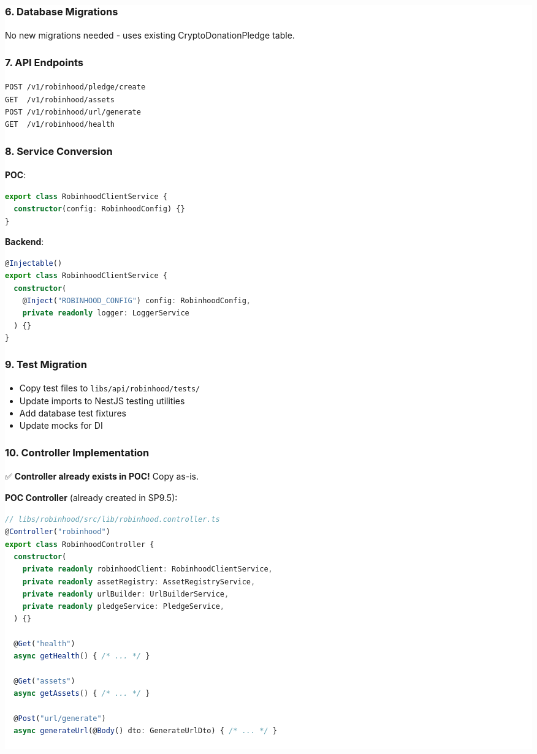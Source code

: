 ### 6. Database Migrations

No new migrations needed - uses existing CryptoDonationPledge table.

### 7. API Endpoints

```
POST /v1/robinhood/pledge/create
GET  /v1/robinhood/assets
POST /v1/robinhood/url/generate
GET  /v1/robinhood/health
```

### 8. Service Conversion

**POC**:

```typescript
export class RobinhoodClientService {
  constructor(config: RobinhoodConfig) {}
}
```

**Backend**:

```typescript
@Injectable()
export class RobinhoodClientService {
  constructor(
    @Inject("ROBINHOOD_CONFIG") config: RobinhoodConfig,
    private readonly logger: LoggerService
  ) {}
}
```

### 9. Test Migration

- Copy test files to `libs/api/robinhood/tests/`
- Update imports to NestJS testing utilities
- Add database test fixtures
- Update mocks for DI

### 10. Controller Implementation

✅ **Controller already exists in POC!** Copy as-is.

**POC Controller** (already created in SP9.5):
```typescript
// libs/robinhood/src/lib/robinhood.controller.ts
@Controller("robinhood")
export class RobinhoodController {
  constructor(
    private readonly robinhoodClient: RobinhoodClientService,
    private readonly assetRegistry: AssetRegistryService,
    private readonly urlBuilder: UrlBuilderService,
    private readonly pledgeService: PledgeService,
  ) {}

  @Get("health")
  async getHealth() { /* ... */ }
  
  @Get("assets")
  async getAssets() { /* ... */ }
  
  @Post("url/generate")
  async generateUrl(@Body() dto: GenerateUrlDto) { /* ... */ }
  
```